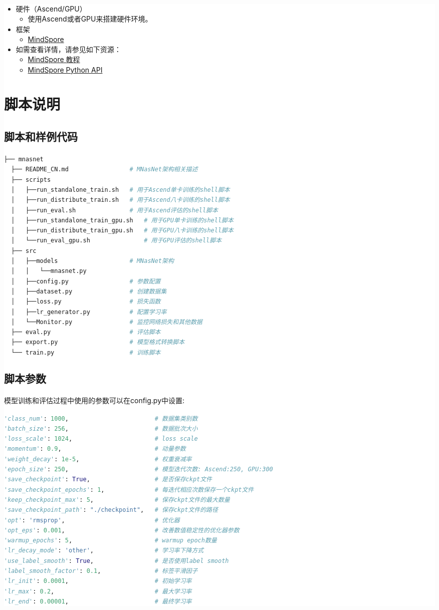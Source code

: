 - 硬件（Ascend/GPU）
    - 使用Ascend或者GPU来搭建硬件环境。
- 框架
    - [MindSpore](https://www.mindspore.cn/install)
- 如需查看详情，请参见如下资源：
    - [MindSpore 教程](https://www.mindspore.cn/tutorials/zh-CN/master/index.html)
    - [MindSpore Python API](https://www.mindspore.cn/docs/api/zh-CN/master/index.html)

# 脚本说明

## 脚本和样例代码

```bash
├── mnasnet
  ├── README_CN.md                 # MNasNet架构相关描述
  ├── scripts
  │   ├──run_standalone_train.sh   # 用于Ascend单卡训练的shell脚本
  │   ├──run_distribute_train.sh   # 用于Ascend八卡训练的shell脚本
  │   ├──run_eval.sh               # 用于Ascend评估的shell脚本
  │   ├──run_standalone_train_gpu.sh   # 用于GPU单卡训练的shell脚本
  │   ├──run_distribute_train_gpu.sh   # 用于GPU八卡训练的shell脚本
  │   └──run_eval_gpu.sh               # 用于GPU评估的shell脚本
  ├── src
  │   ├──models                    # MNasNet架构
  │   │   └──mnasnet.py
  │   ├──config.py                 # 参数配置
  │   ├──dataset.py                # 创建数据集
  │   ├──loss.py                   # 损失函数
  │   ├──lr_generator.py           # 配置学习率
  │   └──Monitor.py                # 监控网络损失和其他数据
  ├── eval.py                      # 评估脚本
  ├── export.py                    # 模型格式转换脚本
  └── train.py                     # 训练脚本
```

## 脚本参数

模型训练和评估过程中使用的参数可以在config.py中设置:

```python
'class_num': 1000,                        # 数据集类别数
'batch_size': 256,                        # 数据批次大小
'loss_scale': 1024,                       # loss scale
'momentum': 0.9,                          # 动量参数
'weight_decay': 1e-5,                     # 权重衰减率
'epoch_size': 250,                        # 模型迭代次数: Ascend:250, GPU:300
'save_checkpoint': True,                  # 是否保存ckpt文件
'save_checkpoint_epochs': 1,              # 每迭代相应次数保存一个ckpt文件
'keep_checkpoint_max': 5,                 # 保存ckpt文件的最大数量
'save_checkpoint_path': "./checkpoint",   # 保存ckpt文件的路径
'opt': 'rmsprop',                         # 优化器
'opt_eps': 0.001,                         # 改善数值稳定性的优化器参数
'warmup_epochs': 5,                       # warmup epoch数量
'lr_decay_mode': 'other',                 # 学习率下降方式
'use_label_smooth': True,                 # 是否使用label smooth
'label_smooth_factor': 0.1,               # 标签平滑因子
'lr_init': 0.0001,                        # 初始学习率
'lr_max': 0.2,                            # 最大学习率
'lr_end': 0.00001,                        # 最终学习率
```
